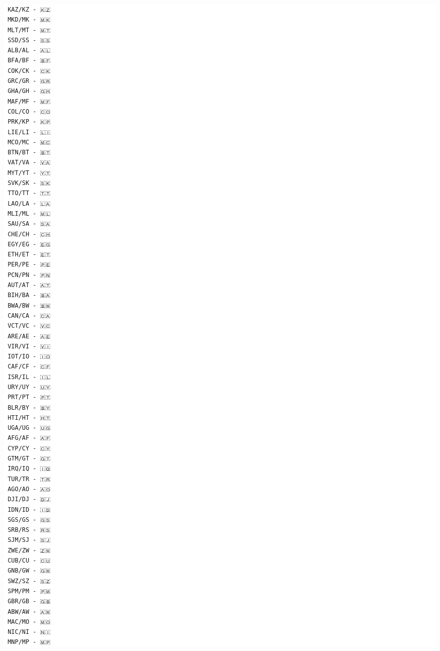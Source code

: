 ```
 KAZ/KZ - 🇰🇿
 MKD/MK - 🇲🇰
 MLT/MT - 🇲🇹
 SSD/SS - 🇸🇸
 ALB/AL - 🇦🇱
 BFA/BF - 🇧🇫
 COK/CK - 🇨🇰
 GRC/GR - 🇬🇷
 GHA/GH - 🇬🇭
 MAF/MF - 🇲🇫
 COL/CO - 🇨🇴
 PRK/KP - 🇰🇵
 LIE/LI - 🇱🇮
 MCO/MC - 🇲🇨
 BTN/BT - 🇧🇹
 VAT/VA - 🇻🇦
 MYT/YT - 🇾🇹
 SVK/SK - 🇸🇰
 TTO/TT - 🇹🇹
 LAO/LA - 🇱🇦
 MLI/ML - 🇲🇱
 SAU/SA - 🇸🇦
 CHE/CH - 🇨🇭
 EGY/EG - 🇪🇬
 ETH/ET - 🇪🇹
 PER/PE - 🇵🇪
 PCN/PN - 🇵🇳
 AUT/AT - 🇦🇹
 BIH/BA - 🇧🇦
 BWA/BW - 🇧🇼
 CAN/CA - 🇨🇦
 VCT/VC - 🇻🇨
 ARE/AE - 🇦🇪
 VIR/VI - 🇻🇮
 IOT/IO - 🇮🇴
 CAF/CF - 🇨🇫
 ISR/IL - 🇮🇱
 URY/UY - 🇺🇾
 PRT/PT - 🇵🇹
 BLR/BY - 🇧🇾
 HTI/HT - 🇭🇹
 UGA/UG - 🇺🇬
 AFG/AF - 🇦🇫
 CYP/CY - 🇨🇾
 GTM/GT - 🇬🇹
 IRQ/IQ - 🇮🇶
 TUR/TR - 🇹🇷
 AGO/AO - 🇦🇴
 DJI/DJ - 🇩🇯
 IDN/ID - 🇮🇩
 SGS/GS - 🇬🇸
 SRB/RS - 🇷🇸
 SJM/SJ - 🇸🇯
 ZWE/ZW - 🇿🇼
 CUB/CU - 🇨🇺
 GNB/GW - 🇬🇼
 SWZ/SZ - 🇸🇿
 SPM/PM - 🇵🇲
 GBR/GB - 🇬🇧
 ABW/AW - 🇦🇼
 MAC/MO - 🇲🇴
 NIC/NI - 🇳🇮
 MNP/MP - 🇲🇵
```